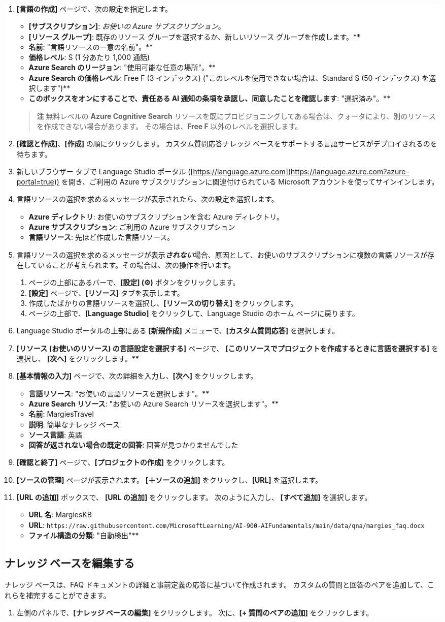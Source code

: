 1. **[言語の作成]** ページで、次の設定を指定します。
    - **[サブスクリプション]**: *お使いの Azure サブスクリプション*。
    - **[リソース グループ]**: 既存のリソース グループを選択するか、新しいリソース グループを作成します。**
    - **名前**: "言語リソースの一意の名前"。**
    - **価格レベル**: S (1 分あたり 1,000 通話)
    - **Azure Search のリージョン**: "使用可能な任意の場所"。**
    - **Azure Search の価格レベル**: Free F (3 インデックス) ("このレベルを使用できない場合は、Standard S (50 インデックス) を選択します")**
    - **このボックスをオンにすることで、責任ある AI 通知の条項を承認し、同意したことを確認します**: "選択済み"。**

    > **注** 無料レベルの **Azure Cognitive Search** リソースを既にプロビジョニングしてある場合は、クォータにより、別のリソースを作成できない場合があります。 その場合は、**Free F** 以外のレベルを選択します。

1. **[確認と作成]**、**[作成]** の順にクリックします。 カスタム質問応答ナレッジ ベースをサポートする言語サービスがデプロイされるのを待ちます。

1. 新しいブラウザー タブで Language Studio ポータル ([https://language.azure.com](https://language.azure.com?azure-portal=true)) を開き、ご利用の Azure サブスクリプションに関連付けられている Microsoft アカウントを使ってサインインします。

1. 言語リソースの選択を求めるメッセージが表示されたら、次の設定を選択します。
    - **Azure ディレクトリ**: お使いのサブスクリプションを含む Azure ディレクトリ。
    - **Azure サブスクリプション**: ご利用の Azure サブスクリプション
    - **言語リソース**: 先ほど作成した言語リソース。

1. 言語リソースの選択を求めるメッセージが表示***されない***場合、原因として、お使いのサブスクリプションに複数の言語リソースが存在していることが考えられます。その場合は、次の操作を行います。
    1. ページの上部にあるバーで、**[設定] (&#9881;)** ボタンをクリックします。
    2. **[設定]** ページで、**[リソース]** タブを表示します。
    3. 作成したばかりの言語リソースを選択し、**[リソースの切り替え]** をクリックします。
    4. ページの上部で、**[Language Studio]** をクリックして、Language Studio のホーム ページに戻ります。

1. Language Studio ポータルの上部にある **[新規作成]** メニューで、**[カスタム質問応答]** を選択します。

1. **[リソース (お使いのリソース) の言語設定を選択する]** ページで、 **[このリソースでプロジェクトを作成するときに言語を選択する]** を選択し、 **[次へ]** をクリックします。**

1. **[基本情報の入力]** ページで、次の詳細を入力し、**[次へ]** をクリックします。
    - **言語リソース**: "お使いの言語リソースを選択します"。**  
    - **Azure Search リソース**: "お使いの Azure Search リソースを選択します"。**
    - **名前**: MargiesTravel
    - **説明**: 簡単なナレッジ ベース
    - **ソース言語**: 英語
    - **回答が返されない場合の既定の回答**: 回答が見つかりませんでした

1. **[確認と終了]** ページで、**[プロジェクトの作成]** をクリックします。

1. **[ソースの管理]** ページが表示されます。 **[&#65291;ソースの追加]** をクリックし、**[URL]** を選択します。

1. **[URL の追加]** ボックスで、 **[URL の追加]** をクリックします。 次のように入力し、 **[すべて追加]** を選択します。
    - **URL 名**: MargiesKB
    - **URL**: `https://raw.githubusercontent.com/MicrosoftLearning/AI-900-AIFundamentals/main/data/qna/margies_faq.docx`
    - **ファイル構造の分類**: "自動検出"** 

## ナレッジ ベースを編集する

ナレッジ ベースは、FAQ ドキュメントの詳細と事前定義の応答に基づいて作成されます。 カスタムの質問と回答のペアを追加して、これらを補完することができます。

1. 左側のパネルで、**[ナレッジ ベースの編集]** をクリックします。 次に、**[+ 質問のペアの追加]** をクリックします。
